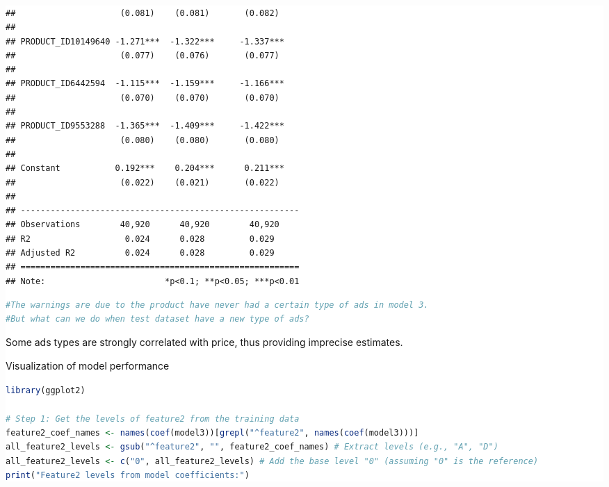     ##                     (0.081)    (0.081)       (0.082)    
    ##                                                         
    ## PRODUCT_ID10149640 -1.271***  -1.322***     -1.337***   
    ##                     (0.077)    (0.076)       (0.077)    
    ##                                                         
    ## PRODUCT_ID6442594  -1.115***  -1.159***     -1.166***   
    ##                     (0.070)    (0.070)       (0.070)    
    ##                                                         
    ## PRODUCT_ID9553288  -1.365***  -1.409***     -1.422***   
    ##                     (0.080)    (0.080)       (0.080)    
    ##                                                         
    ## Constant           0.192***    0.204***      0.211***   
    ##                     (0.022)    (0.021)       (0.022)    
    ##                                                         
    ## --------------------------------------------------------
    ## Observations        40,920      40,920        40,920    
    ## R2                   0.024      0.028         0.029     
    ## Adjusted R2          0.024      0.028         0.029     
    ## ========================================================
    ## Note:                        *p<0.1; **p<0.05; ***p<0.01

``` r
#The warnings are due to the product have never had a certain type of ads in model 3.
#But what can we do when test dataset have a new type of ads?
```

Some ads types are strongly correlated with price, thus providing
imprecise estimates.

Visualization of model performance

``` r
library(ggplot2)

# Step 1: Get the levels of feature2 from the training data
feature2_coef_names <- names(coef(model3))[grepl("^feature2", names(coef(model3)))]
all_feature2_levels <- gsub("^feature2", "", feature2_coef_names) # Extract levels (e.g., "A", "D")
all_feature2_levels <- c("0", all_feature2_levels) # Add the base level "0" (assuming "0" is the reference)
print("Feature2 levels from model coefficients:")
```
